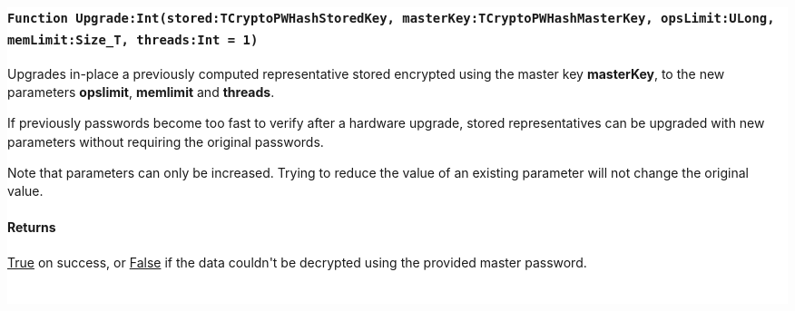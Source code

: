 ### `Function Upgrade:Int(stored:TCryptoPWHashStoredKey, masterKey:TCryptoPWHashMasterKey, opsLimit:ULong, memLimit:Size_T, threads:Int = 1)`

Upgrades in-place a previously computed representative stored encrypted using the master key <b>masterKey</b>, to the new parameters <b>opslimit</b>, <b>memlimit</b> and <b>threads</b>.

If previously passwords become too fast to verify after a hardware upgrade, stored representatives can be upgraded with new
parameters without requiring the original passwords.

Note that parameters can only be increased. Trying to reduce the value of an existing parameter will not change the original value.


#### Returns
[True](../../../brl/brl.blitz/#true) on success, or [False](../../../brl/brl.blitz/#false) if the data couldn't be decrypted using the provided master password.


<br/>

